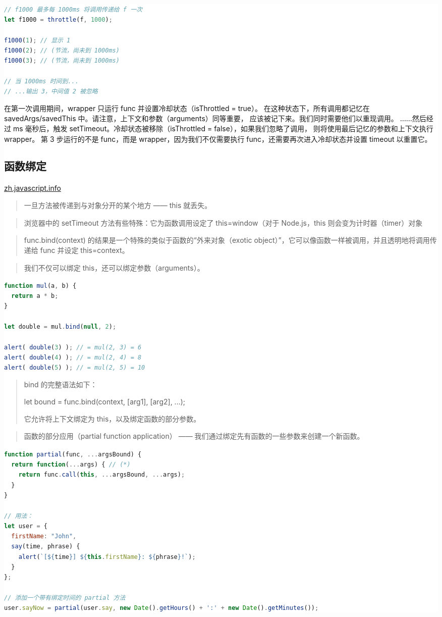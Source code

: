 ```js
// f1000 最多每 1000ms 将调用传递给 f 一次
let f1000 = throttle(f, 1000);

f1000(1); // 显示 1
f1000(2); // (节流，尚未到 1000ms)
f1000(3); // (节流，尚未到 1000ms)

// 当 1000ms 时间到...
// ...输出 3，中间值 2 被忽略
```

在第一次调用期间，wrapper 只运行 func 并设置冷却状态（isThrottled = true）。
在这种状态下，所有调用都记忆在 savedArgs/savedThis 中。请注意，上下文和参数（arguments）同等重要，
应该被记下来。我们同时需要他们以重现调用。
……然后经过 ms 毫秒后，触发 setTimeout。冷却状态被移除（isThrottled = false），如果我们忽略了调用，
则将使用最后记忆的参数和上下文执行 wrapper。
第 3 步运行的不是 func，而是 wrapper，因为我们不仅需要执行 func，还需要再次进入冷却状态并设置 timeout 
以重置它。

## 函数绑定
[zh.javascript.info](https://zh.javascript.info/bind)
> 一旦方法被传递到与对象分开的某个地方 —— this 就丢失。

> 浏览器中的 setTimeout 方法有些特殊：它为函数调用设定了 this=window（对于 Node.js，this 则会变为计时器（timer）对象

> func.bind(context) 的结果是一个特殊的类似于函数的“外来对象（exotic object）”，它可以像函数一样被调用，并且透明地将调用传递给 func 并设定 this=context。

> 我们不仅可以绑定 this，还可以绑定参数（arguments）。
```js
function mul(a, b) {
  return a * b;
}

let double = mul.bind(null, 2);

alert( double(3) ); // = mul(2, 3) = 6
alert( double(4) ); // = mul(2, 4) = 8
alert( double(5) ); // = mul(2, 5) = 10
```

> bind 的完整语法如下： 
>   
>   let bound = func.bind(context, [arg1], [arg2], ...); 
>   
>  它允许将上下文绑定为 this，以及绑定函数的部分参数。

> 函数的部分应用（partial function application） —— 我们通过绑定先有函数的一些参数来创建一个新函数。

```js
function partial(func, ...argsBound) {
  return function(...args) { // (*)
    return func.call(this, ...argsBound, ...args);
  }
}

// 用法：
let user = {
  firstName: "John",
  say(time, phrase) {
    alert(`[${time}] ${this.firstName}: ${phrase}!`);
  }
};

// 添加一个带有绑定时间的 partial 方法
user.sayNow = partial(user.say, new Date().getHours() + ':' + new Date().getMinutes());
```